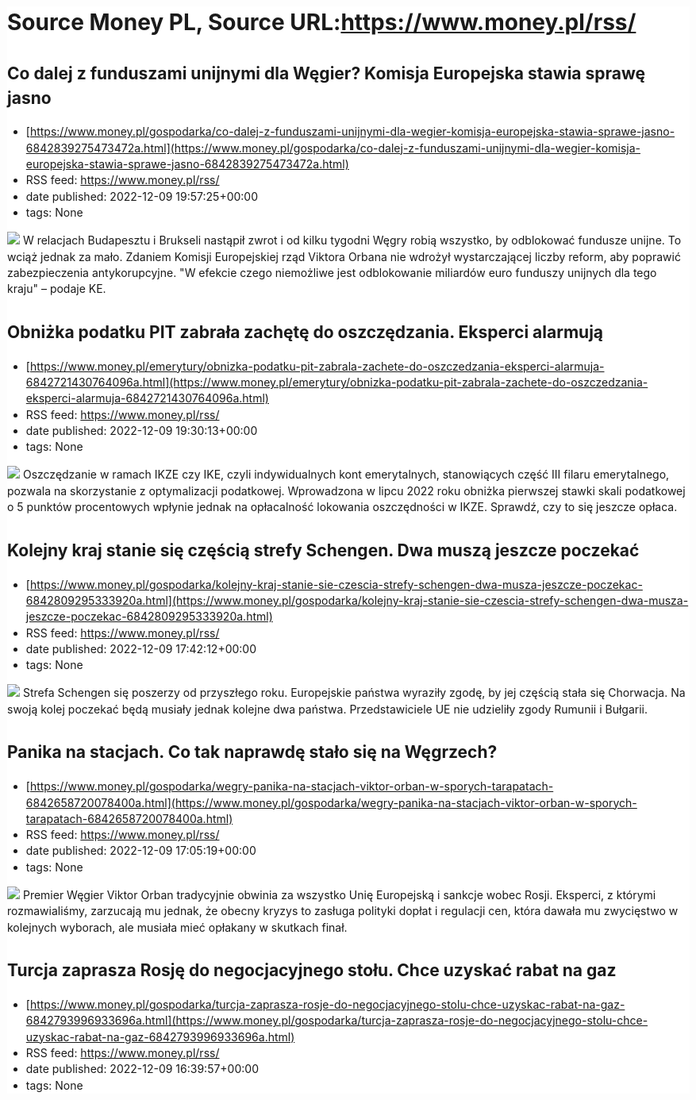 # Source Money PL, Source URL:https://www.money.pl/rss/

## Co dalej z funduszami unijnymi dla Węgier? Komisja Europejska stawia sprawę jasno
 - [https://www.money.pl/gospodarka/co-dalej-z-funduszami-unijnymi-dla-wegier-komisja-europejska-stawia-sprawe-jasno-6842839275473472a.html](https://www.money.pl/gospodarka/co-dalej-z-funduszami-unijnymi-dla-wegier-komisja-europejska-stawia-sprawe-jasno-6842839275473472a.html)
 - RSS feed: https://www.money.pl/rss/
 - date published: 2022-12-09 19:57:25+00:00
 - tags: None

<img src="https://i.wpimg.pl/308x/filerepo.grupawp.pl/api/v1/display/embed/87ae3326-5ef0-4035-9d9d-534452b44b2e" width="308" /> W relacjach Budapesztu i Brukseli nastąpił zwrot i od kilku tygodni Węgry robią wszystko, by odblokować fundusze unijne. To wciąż jednak za mało. Zdaniem Komisji Europejskiej rząd Viktora Orbana nie wdrożył wystarczającej liczby reform, aby poprawić zabezpieczenia antykorupcyjne. "W efekcie czego niemożliwe jest odblokowanie miliardów euro funduszy unijnych dla tego kraju" – podaje KE.

## Obniżka podatku PIT zabrała zachętę do oszczędzania. Eksperci alarmują
 - [https://www.money.pl/emerytury/obnizka-podatku-pit-zabrala-zachete-do-oszczedzania-eksperci-alarmuja-6842721430764096a.html](https://www.money.pl/emerytury/obnizka-podatku-pit-zabrala-zachete-do-oszczedzania-eksperci-alarmuja-6842721430764096a.html)
 - RSS feed: https://www.money.pl/rss/
 - date published: 2022-12-09 19:30:13+00:00
 - tags: None

<img src="https://i.wpimg.pl/308x/filerepo.grupawp.pl/api/v1/display/embed/f87029bf-8606-4111-b083-b15ece3e84a1" width="308" /> Oszczędzanie w ramach IKZE czy IKE, czyli indywidualnych kont emerytalnych, stanowiących część III filaru emerytalnego, pozwala na skorzystanie z optymalizacji podatkowej. Wprowadzona w lipcu 2022 roku obniżka pierwszej stawki skali podatkowej o 5 punktów procentowych wpłynie jednak na opłacalność lokowania oszczędności w IKZE. Sprawdź, czy to się jeszcze opłaca.

## Kolejny kraj stanie się częścią strefy Schengen. Dwa muszą jeszcze poczekać
 - [https://www.money.pl/gospodarka/kolejny-kraj-stanie-sie-czescia-strefy-schengen-dwa-musza-jeszcze-poczekac-6842809295333920a.html](https://www.money.pl/gospodarka/kolejny-kraj-stanie-sie-czescia-strefy-schengen-dwa-musza-jeszcze-poczekac-6842809295333920a.html)
 - RSS feed: https://www.money.pl/rss/
 - date published: 2022-12-09 17:42:12+00:00
 - tags: None

<img src="https://i.wpimg.pl/308x/filerepo.grupawp.pl/api/v1/display/embed/5efb1364-a895-4016-b52c-38b0dddbc50f" width="308" /> Strefa Schengen się poszerzy od przyszłego roku. Europejskie państwa wyraziły zgodę, by jej częścią stała się Chorwacja. Na swoją kolej poczekać będą musiały jednak kolejne dwa państwa. Przedstawiciele UE nie udzieliły zgody Rumunii i Bułgarii.

## Panika na stacjach. Co tak naprawdę stało się na Węgrzech?
 - [https://www.money.pl/gospodarka/wegry-panika-na-stacjach-viktor-orban-w-sporych-tarapatach-6842658720078400a.html](https://www.money.pl/gospodarka/wegry-panika-na-stacjach-viktor-orban-w-sporych-tarapatach-6842658720078400a.html)
 - RSS feed: https://www.money.pl/rss/
 - date published: 2022-12-09 17:05:19+00:00
 - tags: None

<img src="https://i.wpimg.pl/308x/filerepo.grupawp.pl/api/v1/display/embed/8dbd312f-a7cf-4841-a20e-a036d6fd02ab" width="308" /> Premier Węgier Viktor Orban tradycyjnie obwinia za wszystko Unię Europejską i sankcje wobec Rosji. Eksperci, z którymi rozmawialiśmy, zarzucają mu jednak, że obecny kryzys to zasługa polityki dopłat i regulacji cen, która dawała mu zwycięstwo w kolejnych wyborach, ale musiała mieć opłakany w skutkach finał.

## Turcja zaprasza Rosję do negocjacyjnego stołu. Chce uzyskać rabat na gaz
 - [https://www.money.pl/gospodarka/turcja-zaprasza-rosje-do-negocjacyjnego-stolu-chce-uzyskac-rabat-na-gaz-6842793996933696a.html](https://www.money.pl/gospodarka/turcja-zaprasza-rosje-do-negocjacyjnego-stolu-chce-uzyskac-rabat-na-gaz-6842793996933696a.html)
 - RSS feed: https://www.money.pl/rss/
 - date published: 2022-12-09 16:39:57+00:00
 - tags: None
